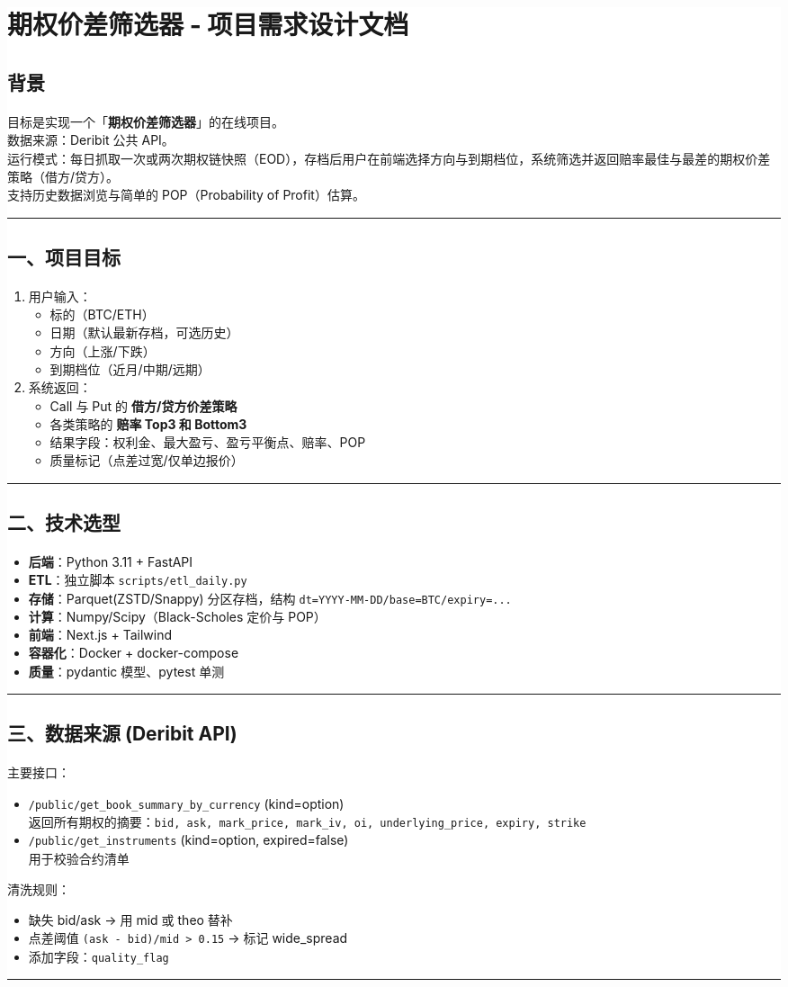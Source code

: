 # 期权价差筛选器 - 项目需求设计文档

## 背景
目标是实现一个「**期权价差筛选器**」的在线项目。  
数据来源：Deribit 公共 API。  
运行模式：每日抓取一次或两次期权链快照（EOD），存档后用户在前端选择方向与到期档位，系统筛选并返回赔率最佳与最差的期权价差策略（借方/贷方）。  
支持历史数据浏览与简单的 POP（Probability of Profit）估算。

---

## 一、项目目标

1. 用户输入：
   - 标的（BTC/ETH）
   - 日期（默认最新存档，可选历史）
   - 方向（上涨/下跌）
   - 到期档位（近月/中期/远期）
2. 系统返回：
   - Call 与 Put 的 **借方/贷方价差策略**
   - 各类策略的 **赔率 Top3 和 Bottom3**
   - 结果字段：权利金、最大盈亏、盈亏平衡点、赔率、POP
   - 质量标记（点差过宽/仅单边报价）

---

## 二、技术选型

- **后端**：Python 3.11 + FastAPI
- **ETL**：独立脚本 `scripts/etl_daily.py`
- **存储**：Parquet(ZSTD/Snappy) 分区存档，结构 `dt=YYYY-MM-DD/base=BTC/expiry=...`
- **计算**：Numpy/Scipy（Black-Scholes 定价与 POP）
- **前端**：Next.js + Tailwind
- **容器化**：Docker + docker-compose
- **质量**：pydantic 模型、pytest 单测

---

## 三、数据来源 (Deribit API)

主要接口：
- `/public/get_book_summary_by_currency` (kind=option)  
  返回所有期权的摘要：`bid, ask, mark_price, mark_iv, oi, underlying_price, expiry, strike`
- `/public/get_instruments` (kind=option, expired=false)  
  用于校验合约清单

清洗规则：
- 缺失 bid/ask → 用 mid 或 theo 替补
- 点差阈值 `(ask - bid)/mid > 0.15` → 标记 wide_spread
- 添加字段：`quality_flag`

---